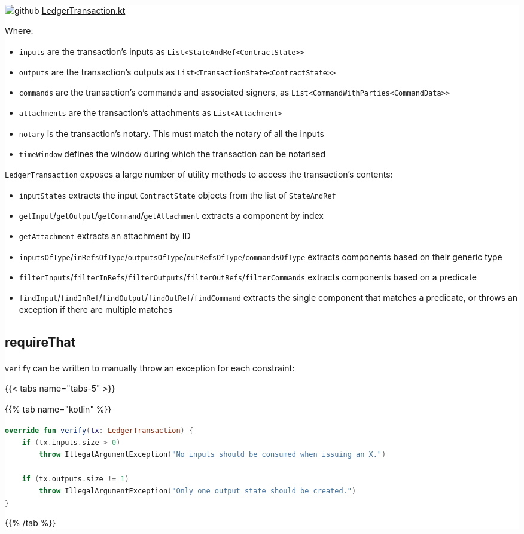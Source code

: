 ![github](/images/svg/github.svg "github") [LedgerTransaction.kt](https://github.com/corda/enterprise/blob/release/ent/4.3/core/src/main/kotlin/net/corda/core/transactions/LedgerTransaction.kt)

Where:


* `inputs` are the transaction’s inputs as `List<StateAndRef<ContractState>>`


* `outputs` are the transaction’s outputs as `List<TransactionState<ContractState>>`


* `commands` are the transaction’s commands and associated signers, as `List<CommandWithParties<CommandData>>`


* `attachments` are the transaction’s attachments as `List<Attachment>`


* `notary` is the transaction’s notary. This must match the notary of all the inputs


* `timeWindow` defines the window during which the transaction can be notarised


`LedgerTransaction` exposes a large number of utility methods to access the transaction’s contents:


* `inputStates` extracts the input `ContractState` objects from the list of `StateAndRef`


* `getInput`/`getOutput`/`getCommand`/`getAttachment` extracts a component by index


* `getAttachment` extracts an attachment by ID


* `inputsOfType`/`inRefsOfType`/`outputsOfType`/`outRefsOfType`/`commandsOfType` extracts components based on
                        their generic type


* `filterInputs`/`filterInRefs`/`filterOutputs`/`filterOutRefs`/`filterCommands` extracts components based on
                        a predicate


* `findInput`/`findInRef`/`findOutput`/`findOutRef`/`findCommand` extracts the single component that matches
                        a predicate, or throws an exception if there are multiple matches



## requireThat
`verify` can be written to manually throw an exception for each constraint:


{{< tabs name="tabs-5" >}}


{{% tab name="kotlin" %}}
```kotlin
override fun verify(tx: LedgerTransaction) {
    if (tx.inputs.size > 0)
        throw IllegalArgumentException("No inputs should be consumed when issuing an X.")

    if (tx.outputs.size != 1)
        throw IllegalArgumentException("Only one output state should be created.")
}
```
{{% /tab %}}
